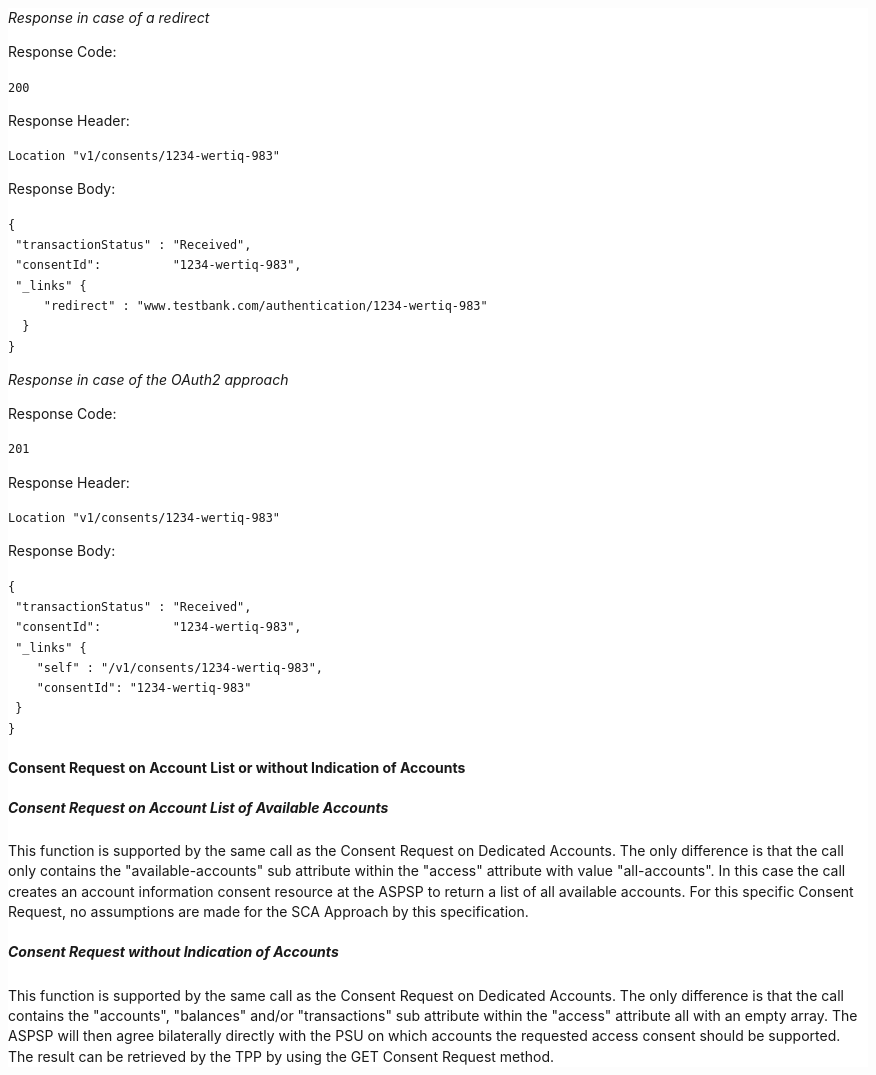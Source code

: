 
*Response in case of a redirect*

Response Code: 

    200


Response Header:

    Location "v1/consents/1234-wertiq-983"


Response Body:

    {
     "transactionStatus" : "Received",
     "consentId":          "1234-wertiq-983",
     "_links" {
         "redirect" : "www.testbank.com/authentication/1234-wertiq-983"
      }
    }

*Response in case of the OAuth2 approach*

Response Code:

    201

Response Header:

    Location "v1/consents/1234-wertiq-983"

Response Body:

    {
     "transactionStatus" : "Received",
     "consentId":          "1234-wertiq-983",
     "_links" {
        "self" : "/v1/consents/1234-wertiq-983",
        "consentId": "1234-wertiq-983"
     }
    }

    
    
#### Consent Request on Account List or without Indication of Accounts

##### Consent Request on Account List of Available Accounts
This function is supported by the same call as the Consent Request on Dedicated Accounts. The only difference is that the call only contains the "available-accounts" sub attribute within the "access" attribute with value "all-accounts".
In this case the call creates an account information consent resource at the ASPSP to return a list of all available accounts. For this specific Consent Request, no assumptions are made for the SCA Approach by this specification.

##### Consent Request without Indication of Accounts
This function is supported by the same call as the Consent Request on Dedicated Accounts. The only difference is that the call contains the "accounts", "balances" and/or "transactions" sub attribute within the "access" attribute all with an empty array.
The ASPSP will then agree bilaterally directly with the PSU on which accounts the requested access consent should be supported. The result can be retrieved by the TPP by using the GET Consent Request method. 
